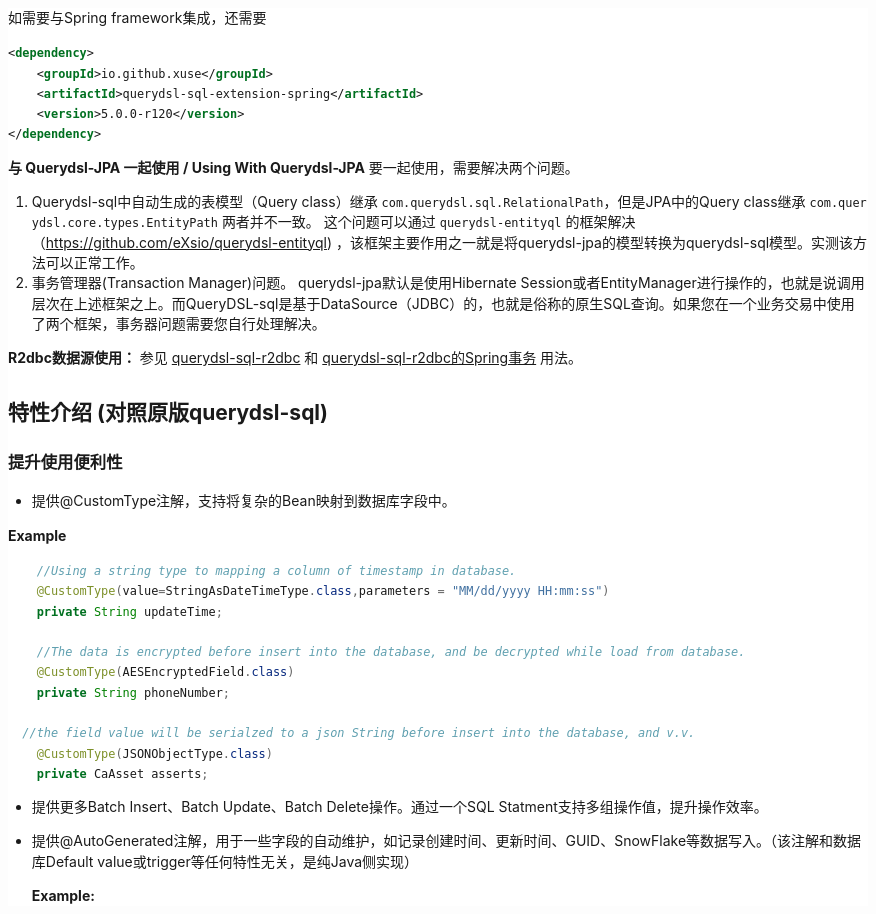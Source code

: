 如需要与Spring framework集成，还需要
```xml
<dependency>
	<groupId>io.github.xuse</groupId>
	<artifactId>querydsl-sql-extension-spring</artifactId>
	<version>5.0.0-r120</version>
</dependency>
```

**与 Querydsl-JPA 一起使用 / Using With Querydsl-JPA**
要一起使用，需要解决两个问题。

1. Querydsl-sql中自动生成的表模型（Query class）继承 `com.querydsl.sql.RelationalPath`，但是JPA中的Query class继承 `com.querydsl.core.types.EntityPath` 两者并不一致。
   这个问题可以通过 `querydsl-entityql` 的框架解决（https://github.com/eXsio/querydsl-entityql) ，该框架主要作用之一就是将querydsl-jpa的模型转换为querydsl-sql模型。实测该方法可以正常工作。
2. 事务管理器(Transaction Manager)问题。
   querydsl-jpa默认是使用Hibernate Session或者EntityManager进行操作的，也就是说调用层次在上述框架之上。而QueryDSL-sql是基于DataSource（JDBC）的，也就是俗称的原生SQL查询。如果您在一个业务交易中使用了两个框架，事务器问题需要您自行处理解决。

**R2dbc数据源使用：**
参见  [querydsl-sql-r2dbc](querydsl-sql-r2dbc/) 和 [querydsl-sql-r2dbc的Spring事务](querydsl-sql-r2dbc-spring) 用法。


## 特性介绍 (对照原版querydsl-sql)

### 提升使用便利性

* 提供@CustomType注解，支持将复杂的Bean映射到数据库字段中。
  

**Example**

  ```java
      //Using a string type to mapping a column of timestamp in database.
      @CustomType(value=StringAsDateTimeType.class,parameters = "MM/dd/yyyy HH:mm:ss")
      private String updateTime;
  
      //The data is encrypted before insert into the database, and be decrypted while load from database.
      @CustomType(AESEncryptedField.class)
      private String phoneNumber;
  
  	//the field value will be serialzed to a json String before insert into the database, and v.v.
      @CustomType(JSONObjectType.class)
      private CaAsset asserts;
  ```



* 提供更多Batch Insert、Batch Update、Batch Delete操作。通过一个SQL Statment支持多组操作值，提升操作效率。

* 提供@AutoGenerated注解，用于一些字段的自动维护，如记录创建时间、更新时间、GUID、SnowFlake等数据写入。（该注解和数据库Default value或trigger等任何特性无关，是纯Java侧实现）

  **Example:**
